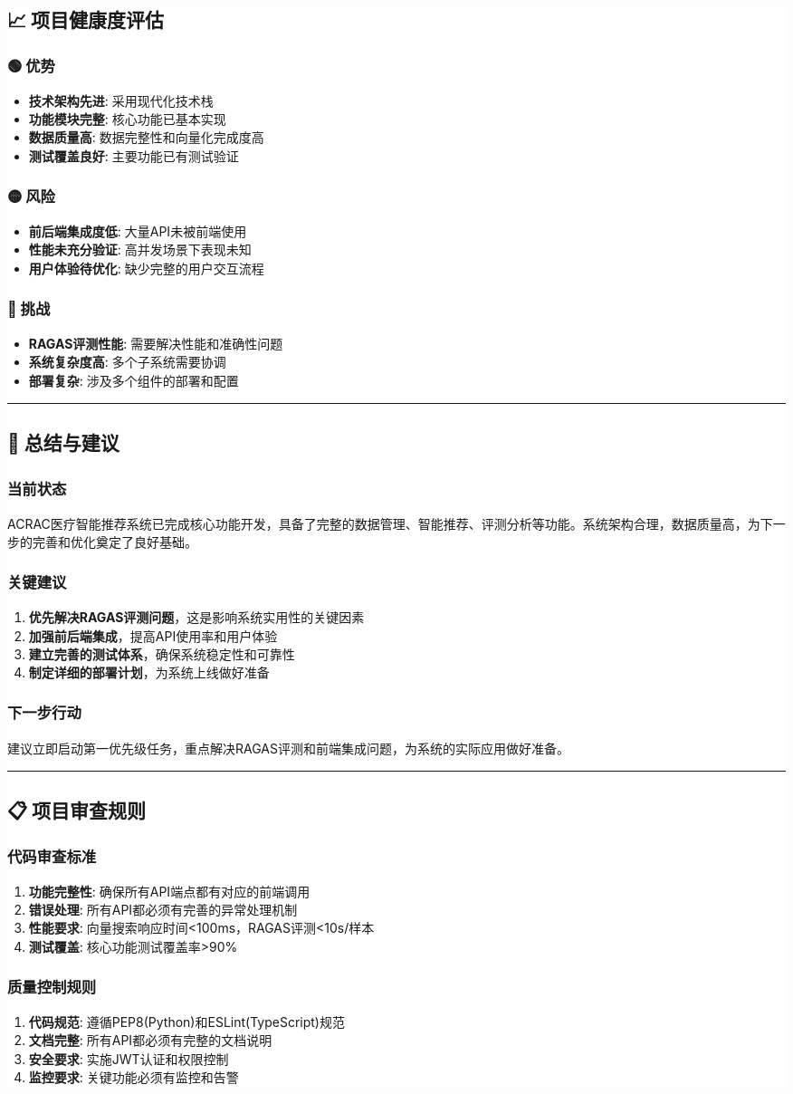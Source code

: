 
## 📈 项目健康度评估

### 🟢 优势
- **技术架构先进**: 采用现代化技术栈
- **功能模块完整**: 核心功能已基本实现
- **数据质量高**: 数据完整性和向量化完成度高
- **测试覆盖良好**: 主要功能已有测试验证

### 🟡 风险
- **前后端集成度低**: 大量API未被前端使用
- **性能未充分验证**: 高并发场景下表现未知
- **用户体验待优化**: 缺少完整的用户交互流程

### 🔴 挑战
- **RAGAS评测性能**: 需要解决性能和准确性问题
- **系统复杂度高**: 多个子系统需要协调
- **部署复杂**: 涉及多个组件的部署和配置

---

## 🎯 总结与建议

### 当前状态
ACRAC医疗智能推荐系统已完成核心功能开发，具备了完整的数据管理、智能推荐、评测分析等功能。系统架构合理，数据质量高，为下一步的完善和优化奠定了良好基础。

### 关键建议
1. **优先解决RAGAS评测问题**，这是影响系统实用性的关键因素
2. **加强前后端集成**，提高API使用率和用户体验
3. **建立完善的测试体系**，确保系统稳定性和可靠性
4. **制定详细的部署计划**，为系统上线做好准备

### 下一步行动
建议立即启动第一优先级任务，重点解决RAGAS评测和前端集成问题，为系统的实际应用做好准备。

---

## 📋 项目审查规则

### 代码审查标准
1. **功能完整性**: 确保所有API端点都有对应的前端调用
2. **错误处理**: 所有API都必须有完善的异常处理机制
3. **性能要求**: 向量搜索响应时间<100ms，RAGAS评测<10s/样本
4. **测试覆盖**: 核心功能测试覆盖率>90%

### 质量控制规则
1. **代码规范**: 遵循PEP8(Python)和ESLint(TypeScript)规范
2. **文档完整**: 所有API都必须有完整的文档说明
3. **安全要求**: 实施JWT认证和权限控制
4. **监控要求**: 关键功能必须有监控和告警
